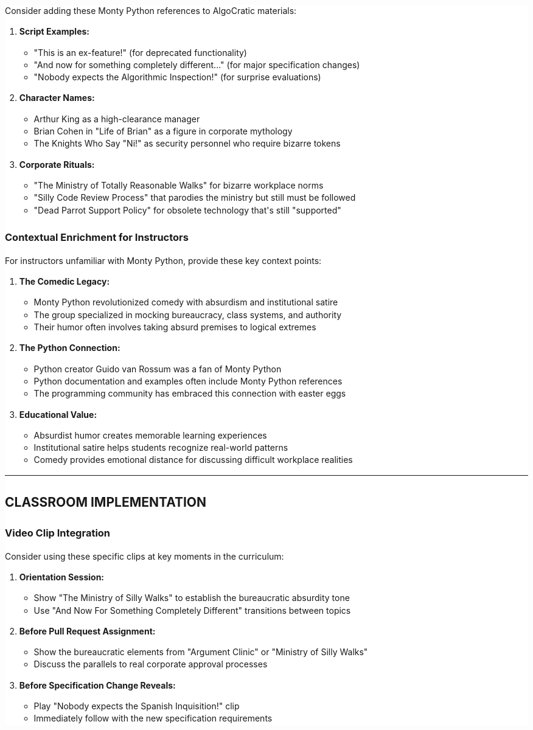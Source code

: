 Consider adding these Monty Python references to AlgoCratic materials:

1. **Script Examples:**
   - "This is an ex-feature!" (for deprecated functionality)
   - "And now for something completely different..." (for major specification changes)
   - "Nobody expects the Algorithmic Inspection!" (for surprise evaluations)

2. **Character Names:**
   - Arthur King as a high-clearance manager
   - Brian Cohen in "Life of Brian" as a figure in corporate mythology
   - The Knights Who Say "Ni!" as security personnel who require bizarre tokens

3. **Corporate Rituals:**
   - "The Ministry of Totally Reasonable Walks" for bizarre workplace norms
   - "Silly Code Review Process" that parodies the ministry but still must be followed
   - "Dead Parrot Support Policy" for obsolete technology that's still "supported"

### Contextual Enrichment for Instructors

For instructors unfamiliar with Monty Python, provide these key context points:

1. **The Comedic Legacy:**
   - Monty Python revolutionized comedy with absurdism and institutional satire
   - The group specialized in mocking bureaucracy, class systems, and authority
   - Their humor often involves taking absurd premises to logical extremes

2. **The Python Connection:**
   - Python creator Guido van Rossum was a fan of Monty Python
   - Python documentation and examples often include Monty Python references
   - The programming community has embraced this connection with easter eggs

3. **Educational Value:**
   - Absurdist humor creates memorable learning experiences
   - Institutional satire helps students recognize real-world patterns
   - Comedy provides emotional distance for discussing difficult workplace realities

---

## CLASSROOM IMPLEMENTATION

### Video Clip Integration

Consider using these specific clips at key moments in the curriculum:

1. **Orientation Session:**
   - Show "The Ministry of Silly Walks" to establish the bureaucratic absurdity tone
   - Use "And Now For Something Completely Different" transitions between topics

2. **Before Pull Request Assignment:**
   - Show the bureaucratic elements from "Argument Clinic" or "Ministry of Silly Walks"
   - Discuss the parallels to real corporate approval processes

3. **Before Specification Change Reveals:**
   - Play "Nobody expects the Spanish Inquisition!" clip
   - Immediately follow with the new specification requirements
